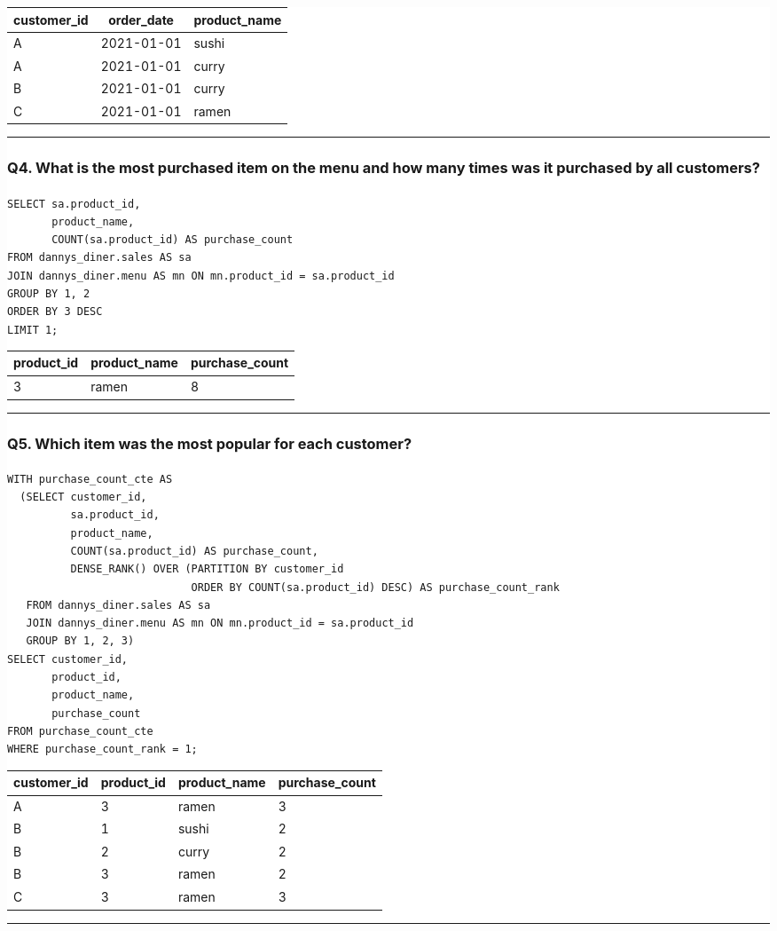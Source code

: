 | customer_id | order_date | product_name |
|-------------|------------|--------------|
| A           | 2021-01-01 | sushi        |
| A           | 2021-01-01 | curry        |
| B           | 2021-01-01 | curry        |
| C           | 2021-01-01 | ramen        |

---
### Q4. What is the most purchased item on the menu and how many times was it purchased by all customers?
```mysql
SELECT sa.product_id,
       product_name,
       COUNT(sa.product_id) AS purchase_count
FROM dannys_diner.sales AS sa
JOIN dannys_diner.menu AS mn ON mn.product_id = sa.product_id
GROUP BY 1, 2
ORDER BY 3 DESC
LIMIT 1;
```
| product_id | product_name | purchase_count |
|------------|--------------|----------------|
| 3          | ramen        | 8              |

---
### Q5. Which item was the most popular for each customer?
```mysql
WITH purchase_count_cte AS
  (SELECT customer_id,
          sa.product_id,
          product_name,
          COUNT(sa.product_id) AS purchase_count,
          DENSE_RANK() OVER (PARTITION BY customer_id
                             ORDER BY COUNT(sa.product_id) DESC) AS purchase_count_rank
   FROM dannys_diner.sales AS sa
   JOIN dannys_diner.menu AS mn ON mn.product_id = sa.product_id
   GROUP BY 1, 2, 3)
SELECT customer_id,
       product_id,
       product_name,
       purchase_count
FROM purchase_count_cte
WHERE purchase_count_rank = 1;
```
| customer_id | product_id | product_name | purchase_count |
|-------------|------------|--------------|----------------|
| A           | 3          | ramen        | 3              |
| B           | 1          | sushi        | 2              |
| B           | 2          | curry        | 2              |
| B           | 3          | ramen        | 2              |
| C           | 3          | ramen        | 3              |

---